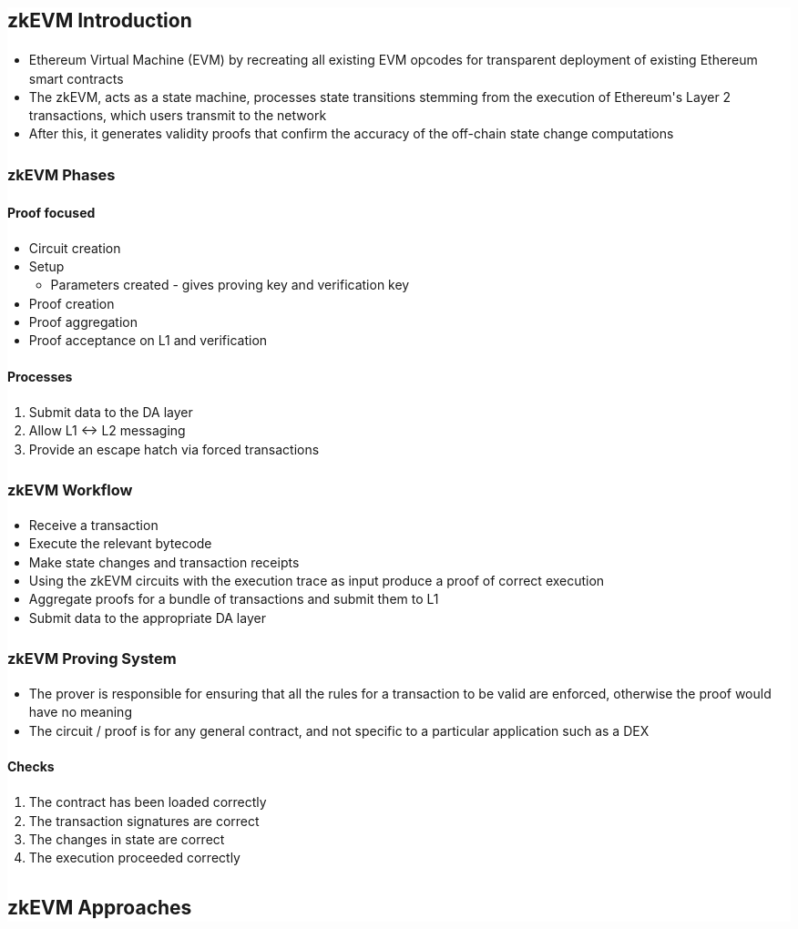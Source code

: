## zkEVM Introduction

- Ethereum Virtual Machine (EVM) by recreating all existing EVM opcodes for transparent deployment of existing Ethereum smart contracts
- The zkEVM, acts as a state machine, processes state transitions stemming from the execution of Ethereum's Layer 2 transactions, which users transmit to the network
- After this, it generates validity proofs that confirm the accuracy of the off-chain state change computations

### zkEVM Phases

#### Proof focused

- Circuit creation
- Setup
  - Parameters created - gives proving key and verification key
- Proof creation
- Proof aggregation
- Proof acceptance on L1 and verification

#### Processes

1. Submit data to the DA layer
2. Allow L1 <-> L2 messaging
3. Provide an escape hatch via forced transactions

### zkEVM Workflow

- Receive a transaction
- Execute the relevant bytecode
- Make state changes and transaction receipts
- Using the zkEVM circuits with the execution trace as input produce a proof of correct execution
- Aggregate proofs for a bundle of transactions and submit them to L1
- Submit data to the appropriate DA layer

### zkEVM Proving System

- The prover is responsible for ensuring that all the rules for a transaction to be valid are enforced, otherwise the proof would have no meaning
- The circuit / proof is for any general contract, and not specific to a particular application such as a DEX

#### Checks

1. The contract has been loaded correctly
2. The transaction signatures are correct
3. The changes in state are correct
4. The execution proceeded correctly


## zkEVM Approaches

